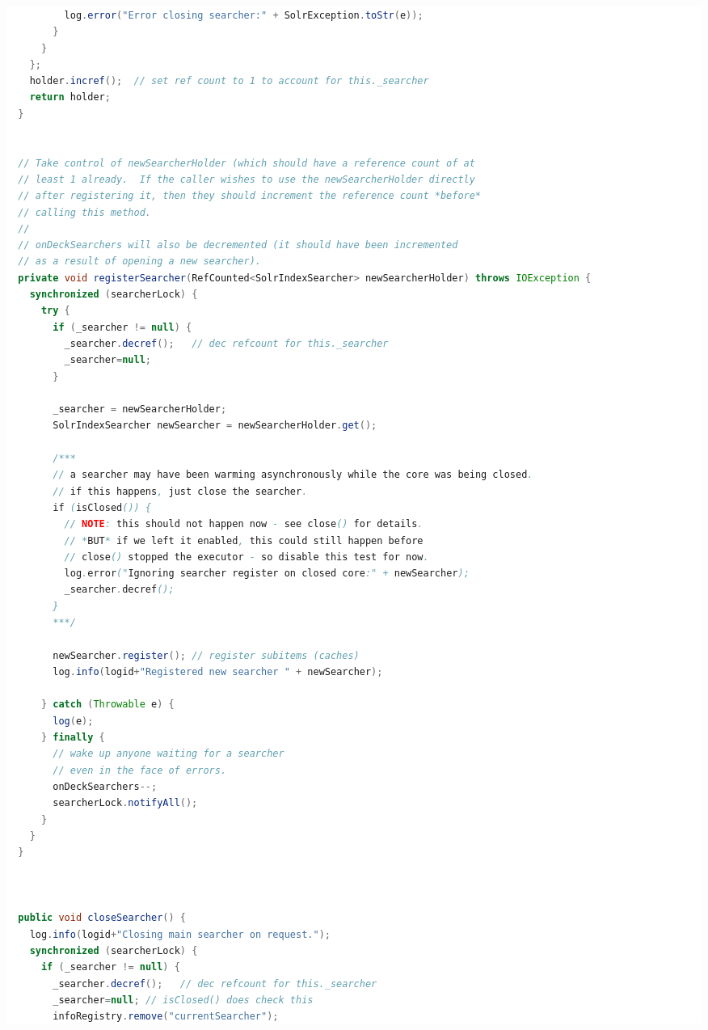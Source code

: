 ```java
          log.error("Error closing searcher:" + SolrException.toStr(e));
        }
      }
    };
    holder.incref();  // set ref count to 1 to account for this._searcher
    return holder;
  }


  // Take control of newSearcherHolder (which should have a reference count of at
  // least 1 already.  If the caller wishes to use the newSearcherHolder directly
  // after registering it, then they should increment the reference count *before*
  // calling this method.
  //
  // onDeckSearchers will also be decremented (it should have been incremented
  // as a result of opening a new searcher).
  private void registerSearcher(RefCounted<SolrIndexSearcher> newSearcherHolder) throws IOException {
    synchronized (searcherLock) {
      try {
        if (_searcher != null) {
          _searcher.decref();   // dec refcount for this._searcher
          _searcher=null;
        }

        _searcher = newSearcherHolder;
        SolrIndexSearcher newSearcher = newSearcherHolder.get();

        /***
        // a searcher may have been warming asynchronously while the core was being closed.
        // if this happens, just close the searcher.
        if (isClosed()) {
          // NOTE: this should not happen now - see close() for details.
          // *BUT* if we left it enabled, this could still happen before
          // close() stopped the executor - so disable this test for now.
          log.error("Ignoring searcher register on closed core:" + newSearcher);
          _searcher.decref();
        }
        ***/

        newSearcher.register(); // register subitems (caches)
        log.info(logid+"Registered new searcher " + newSearcher);

      } catch (Throwable e) {
        log(e);
      } finally {
        // wake up anyone waiting for a searcher
        // even in the face of errors.
        onDeckSearchers--;
        searcherLock.notifyAll();
      }
    }
  }



  public void closeSearcher() {
    log.info(logid+"Closing main searcher on request.");
    synchronized (searcherLock) {
      if (_searcher != null) {
        _searcher.decref();   // dec refcount for this._searcher
        _searcher=null; // isClosed() does check this
        infoRegistry.remove("currentSearcher");
```